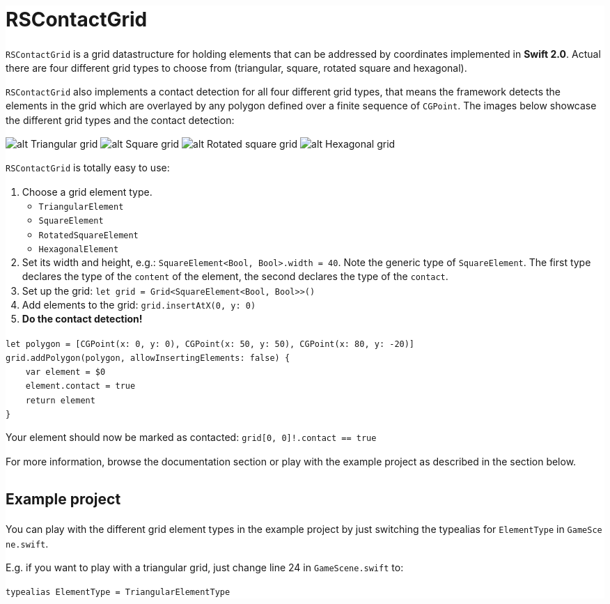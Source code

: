 # RSContactGrid

`RSContactGrid` is a grid datastructure for holding elements that can be addressed by coordinates implemented in **Swift 2.0**. Actual there are four different grid types to choose from (triangular, square, rotated square and hexagonal).

`RSContactGrid` also implements a contact detection for all four different grid types, that means the framework detects the elements in the grid which are overlayed by any polygon defined over a finite sequence of `CGPoint`. The images below showcase the different grid types and the contact detection:

![alt Triangular grid](triangular-grid.png)
![alt Square grid](square-grid.png)
![alt Rotated square grid](rotated-square-grid.png)
![alt Hexagonal grid](hexagonal-grid.png)

`RSContactGrid` is totally easy to use:

1. Choose a grid element type.
	* `TriangularElement`
	* `SquareElement`
	* `RotatedSquareElement`
	* `HexagonalElement`
2. Set its width and height, e.g.: `SquareElement<Bool, Bool>.width = 40`. Note the generic type of `SquareElement`. The first type declares the type of the `content` of the element, the second declares the type of the `contact`.
3. Set up the grid: `let grid = Grid<SquareElement<Bool, Bool>>()`
4. Add elements to the grid: `grid.insertAtX(0, y: 0)`
5. **Do the contact detection!**

```
let polygon = [CGPoint(x: 0, y: 0), CGPoint(x: 50, y: 50), CGPoint(x: 80, y: -20)]
grid.addPolygon(polygon, allowInsertingElements: false) {
    var element = $0
    element.contact = true
    return element
}
````
Your element should now be marked as contacted: `grid[0, 0]!.contact == true`

For more information, browse the documentation section or play with the example project as described in the section below.

## Example project

You can play with the different grid element types in the example project by just switching the typealias for `ElementType` in `GameScene.swift`.

E.g. if you want to play with a triangular grid, just change line 24 in `GameScene.swift` to:

	typealias ElementType = TriangularElementType
